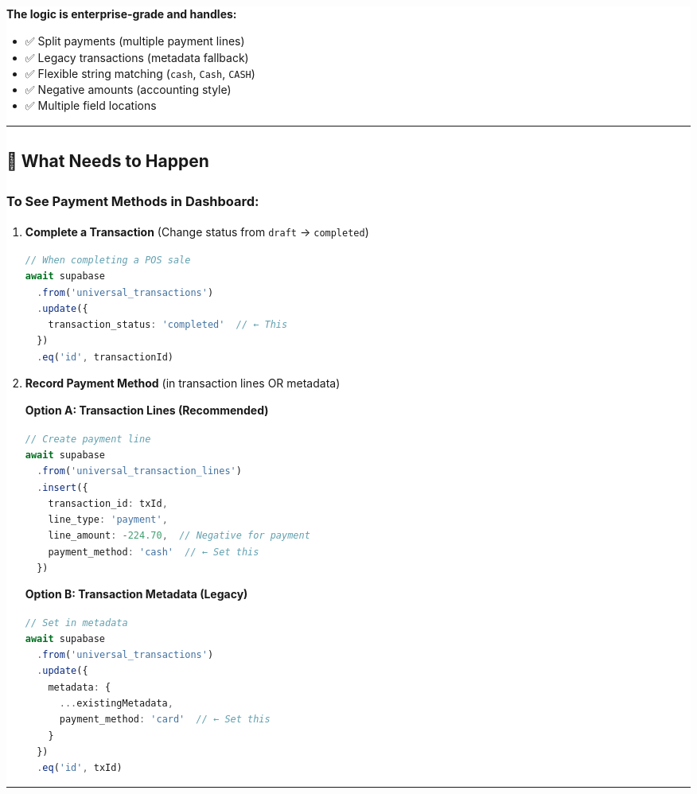 **The logic is enterprise-grade and handles:**
- ✅ Split payments (multiple payment lines)
- ✅ Legacy transactions (metadata fallback)
- ✅ Flexible string matching (`cash`, `Cash`, `CASH`)
- ✅ Negative amounts (accounting style)
- ✅ Multiple field locations

---

## 🎯 What Needs to Happen

### To See Payment Methods in Dashboard:

1. **Complete a Transaction** (Change status from `draft` → `completed`)
   ```typescript
   // When completing a POS sale
   await supabase
     .from('universal_transactions')
     .update({
       transaction_status: 'completed'  // ← This
     })
     .eq('id', transactionId)
   ```

2. **Record Payment Method** (in transaction lines OR metadata)

   **Option A: Transaction Lines (Recommended)**
   ```typescript
   // Create payment line
   await supabase
     .from('universal_transaction_lines')
     .insert({
       transaction_id: txId,
       line_type: 'payment',
       line_amount: -224.70,  // Negative for payment
       payment_method: 'cash'  // ← Set this
     })
   ```

   **Option B: Transaction Metadata (Legacy)**
   ```typescript
   // Set in metadata
   await supabase
     .from('universal_transactions')
     .update({
       metadata: {
         ...existingMetadata,
         payment_method: 'card'  // ← Set this
       }
     })
     .eq('id', txId)
   ```

---
